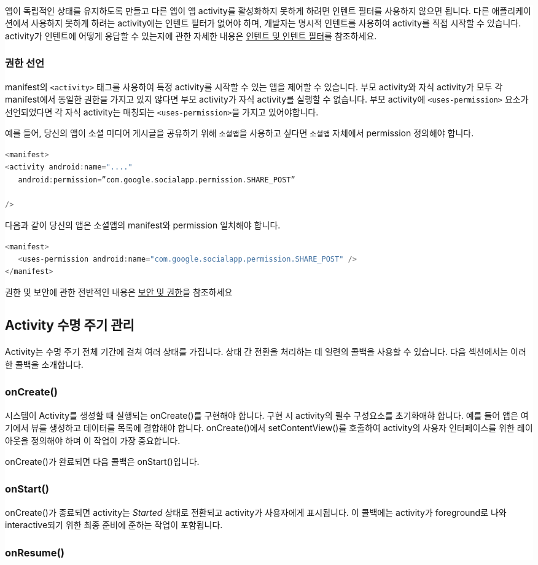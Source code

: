 앱이 독립적인 상태를 유지하도록 만들고 다른 앱이 앱 activity를 활성화하지 못하게 하려면 인텐트 필터를 사용하지 않으면 됩니다. 다른 애플리케이션에서 사용하지 못하게 하려는 activity에는 인텐트 필터가 없어야 하며, 개발자는 명시적 인텐트를 사용하여 activity를 직접 시작할 수 있습니다. activity가 인텐트에 어떻게 응답할 수 있는지에 관한 자세한 내용은 [인텐트 및 인텐트 필터](https://developer.android.com/guide/components/intents-filters)를 참조하세요.

  

### 권한 선언

manifest의 `<activity>` 태그를 사용하여 특정 activity를 시작할 수 있는 앱을 제어할 수 있습니다. 부모 activity와 자식 activity가 모두 각 manifest에서 동일한 권한을 가지고 있지 않다면 부모 activity가 자식 activity를 실행할 수 없습니다. 부모 activity에 `<uses-permission>` 요소가 선언되었다면 각 자식 activity는 매칭되는 `<uses-permission>`을 가지고 있어야합니다.

  

예를 들어, 당신의 앱이 소셜 미디어 게시글을 공유하기 위해 `소셜앱`을 사용하고 싶다면 `소셜앱` 자체에서 permission 정의해야 합니다.

```kotlin
<manifest>
<activity android:name="...."
   android:permission=”com.google.socialapp.permission.SHARE_POST”

/>
```

다음과 같이 당신의 앱은 소셜앱의 manifest와 permission 일치해야 합니다.

```kotlin
<manifest>
   <uses-permission android:name="com.google.socialapp.permission.SHARE_POST" />
</manifest>
```

  

권한 및 보안에 관한 전반적인 내용은 [보안 및 권한](https://developer.android.com/guide/topics/security/security)을 참조하세요

  

## Activity 수명 주기 관리

Activity는 수명 주기 전체 기간에 걸쳐 여러 상태를 가집니다. 상태 간 전환을 처리하는 데 일련의 콜백을 사용할 수 있습니다. 다음 섹션에서는 이러한 콜백을 소개합니다.

### onCreate()

시스템이 Activity를 생성할 때 실행되는 onCreate()를 구현해야 합니다. 구현 시 activity의 필수 구성요소를 초기화애햐 합니다. 예를 들어 앱은 여기에서 뷰를 생성하고 데이터를 목록에 결합해야 합니다. onCreate()에서 setContentView()를 호출하여 activity의 사용자 인터페이스를 위한 레이아웃을 정의해야 하며 이 작업이 가장 중요합니다.

onCreate()가 완료되면 다음 콜백은 onStart()입니다.

  

### onStart()

onCreate()가 종료되면 activity는 *Started* 상태로 전환되고 activity가 사용자에게 표시됩니다. 이 콜백에는 activity가 foreground로 나와 interactive되기 위한 최종 준비에 준하는 작업이 포함됩니다.

  

### onResume()
